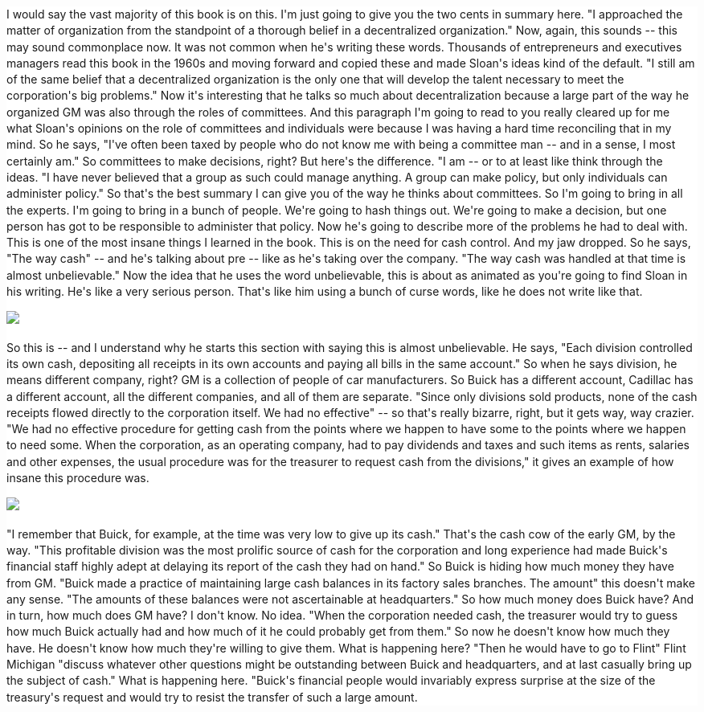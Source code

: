 I would say the vast majority of this book is on this. I'm just going to give you the two cents in summary here. "I approached the matter of organization from the standpoint of a thorough belief in a decentralized organization." Now, again, this sounds -- this may sound commonplace now. It was not common when he's writing these words. Thousands of entrepreneurs and executives managers read this book in the 1960s and moving forward and copied these and made Sloan's ideas kind of the default. "I still am of the same belief that a decentralized organization is the only one that will develop the talent necessary to meet the corporation's big problems." Now it's interesting that he talks so much about decentralization because a large part of the way he organized GM was also through the roles of committees. And this paragraph I'm going to read to you really cleared up for me what Sloan's opinions on the role of committees and individuals were because I was having a hard time reconciling that in my mind. So he says, "I've often been taxed by people who do not know me with being a committee man -- and in a sense, I most certainly am." So committees to make decisions, right? But here's the difference. "I am -- or to at least like think through the ideas. "I have never believed that a group as such could manage anything. A group can make policy, but only individuals can administer policy." So that's the best summary I can give you of the way he thinks about committees. So I'm going to bring in all the experts. I'm going to bring in a bunch of people. We're going to hash things out. We're going to make a decision, but one person has got to be responsible to administer that policy. Now he's going to describe more of the problems he had to deal with. This is one of the most insane things I learned in the book. This is on the need for cash control. And my jaw dropped. So he says, "The way cash" -- and he's talking about pre -- like as he's taking over the company. "The way cash was handled at that time is almost unbelievable." Now the idea that he uses the word unbelievable, this is about as animated as you're going to find Sloan in his writing. He's like a very serious person. That's like him using a bunch of curse words, like he does not write like that.

![](https://www.foundersnotes.com/static/images/new_icons/chevron-down-alt-thin.svg)

So this is -- and I understand why he starts this section with saying this is almost unbelievable. He says, "Each division controlled its own cash, depositing all receipts in its own accounts and paying all bills in the same account." So when he says division, he means different company, right? GM is a collection of people of car manufacturers. So Buick has a different account, Cadillac has a different account, all the different companies, and all of them are separate. "Since only divisions sold products, none of the cash receipts flowed directly to the corporation itself. We had no effective" -- so that's really bizarre, right, but it gets way, way crazier. "We had no effective procedure for getting cash from the points where we happen to have some to the points where we happen to need some. When the corporation, as an operating company, had to pay dividends and taxes and such items as rents, salaries and other expenses, the usual procedure was for the treasurer to request cash from the divisions," it gives an example of how insane this procedure was.

![](https://www.foundersnotes.com/static/images/new_icons/chevron-down-alt-thin.svg)

"I remember that Buick, for example, at the time was very low to give up its cash." That's the cash cow of the early GM, by the way. "This profitable division was the most prolific source of cash for the corporation and long experience had made Buick's financial staff highly adept at delaying its report of the cash they had on hand." So Buick is hiding how much money they have from GM. "Buick made a practice of maintaining large cash balances in its factory sales branches. The amount" this doesn't make any sense. "The amounts of these balances were not ascertainable at headquarters." So how much money does Buick have? And in turn, how much does GM have? I don't know. No idea. "When the corporation needed cash, the treasurer would try to guess how much Buick actually had and how much of it he could probably get from them." So now he doesn't know how much they have. He doesn't know how much they're willing to give them. What is happening here? "Then he would have to go to Flint" Flint Michigan "discuss whatever other questions might be outstanding between Buick and headquarters, and at last casually bring up the subject of cash." What is happening here. "Buick's financial people would invariably express surprise at the size of the treasury's request and would try to resist the transfer of such a large amount.
